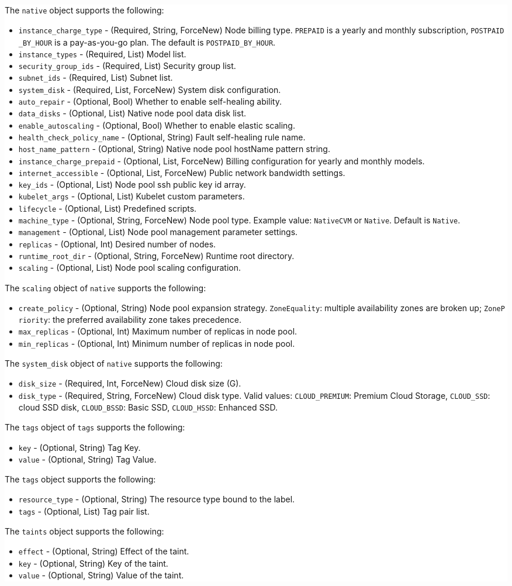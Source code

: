 The `native` object supports the following:

* `instance_charge_type` - (Required, String, ForceNew) Node billing type. `PREPAID` is a yearly and monthly subscription, `POSTPAID_BY_HOUR` is a pay-as-you-go plan. The default is `POSTPAID_BY_HOUR`.
* `instance_types` - (Required, List) Model list.
* `security_group_ids` - (Required, List) Security group list.
* `subnet_ids` - (Required, List) Subnet list.
* `system_disk` - (Required, List, ForceNew) System disk configuration.
* `auto_repair` - (Optional, Bool) Whether to enable self-healing ability.
* `data_disks` - (Optional, List) Native node pool data disk list.
* `enable_autoscaling` - (Optional, Bool) Whether to enable elastic scaling.
* `health_check_policy_name` - (Optional, String) Fault self-healing rule name.
* `host_name_pattern` - (Optional, String) Native node pool hostName pattern string.
* `instance_charge_prepaid` - (Optional, List, ForceNew) Billing configuration for yearly and monthly models.
* `internet_accessible` - (Optional, List, ForceNew) Public network bandwidth settings.
* `key_ids` - (Optional, List) Node pool ssh public key id array.
* `kubelet_args` - (Optional, List) Kubelet custom parameters.
* `lifecycle` - (Optional, List) Predefined scripts.
* `machine_type` - (Optional, String, ForceNew) Node pool type. Example value: `NativeCVM` or `Native`. Default is `Native`.
* `management` - (Optional, List) Node pool management parameter settings.
* `replicas` - (Optional, Int) Desired number of nodes.
* `runtime_root_dir` - (Optional, String, ForceNew) Runtime root directory.
* `scaling` - (Optional, List) Node pool scaling configuration.

The `scaling` object of `native` supports the following:

* `create_policy` - (Optional, String) Node pool expansion strategy. `ZoneEquality`: multiple availability zones are broken up; `ZonePriority`: the preferred availability zone takes precedence.
* `max_replicas` - (Optional, Int) Maximum number of replicas in node pool.
* `min_replicas` - (Optional, Int) Minimum number of replicas in node pool.

The `system_disk` object of `native` supports the following:

* `disk_size` - (Required, Int, ForceNew) Cloud disk size (G).
* `disk_type` - (Required, String, ForceNew) Cloud disk type. Valid values: `CLOUD_PREMIUM`: Premium Cloud Storage, `CLOUD_SSD`: cloud SSD disk, `CLOUD_BSSD`: Basic SSD, `CLOUD_HSSD`: Enhanced SSD.

The `tags` object of `tags` supports the following:

* `key` - (Optional, String) Tag Key.
* `value` - (Optional, String) Tag Value.

The `tags` object supports the following:

* `resource_type` - (Optional, String) The resource type bound to the label.
* `tags` - (Optional, List) Tag pair list.

The `taints` object supports the following:

* `effect` - (Optional, String) Effect of the taint.
* `key` - (Optional, String) Key of the taint.
* `value` - (Optional, String) Value of the taint.
